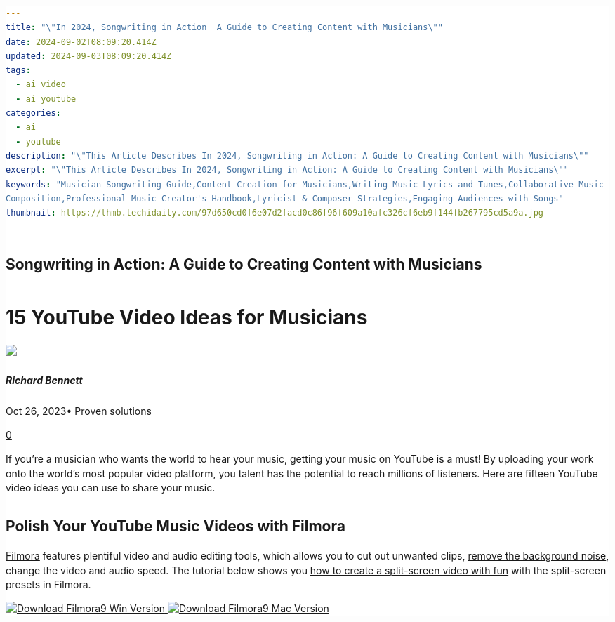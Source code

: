 ```yaml
---
title: "\"In 2024, Songwriting in Action  A Guide to Creating Content with Musicians\""
date: 2024-09-02T08:09:20.414Z
updated: 2024-09-03T08:09:20.414Z
tags:
  - ai video
  - ai youtube
categories:
  - ai
  - youtube
description: "\"This Article Describes In 2024, Songwriting in Action: A Guide to Creating Content with Musicians\""
excerpt: "\"This Article Describes In 2024, Songwriting in Action: A Guide to Creating Content with Musicians\""
keywords: "Musician Songwriting Guide,Content Creation for Musicians,Writing Music Lyrics and Tunes,Collaborative Music Composition,Professional Music Creator's Handbook,Lyricist & Composer Strategies,Engaging Audiences with Songs"
thumbnail: https://thmb.techidaily.com/97d650cd0f6e07d2facd0c86f96f609a10afc326cf6eb9f144fb267795cd5a9a.jpg
---
```


## Songwriting in Action: A Guide to Creating Content with Musicians

# 15 YouTube Video Ideas for Musicians

![](https://images.wondershare.com/filmora/article-images/richard-bennett.jpg)

##### Richard Bennett

 Oct 26, 2023• Proven solutions

[0](#commentsBoxSeoTemplate)

If you’re a musician who wants the world to hear your music, getting your music on YouTube is a must! By uploading your work onto the world’s most popular video platform, you talent has the potential to reach millions of listeners. Here are fifteen YouTube video ideas you can use to share your music.

## Polish Your YouTube Music Videos with Filmora

[Filmora](https://tools.techidaily.com/wondershare/filmora/download/) features plentiful video and audio editing tools, which allows you to cut out unwanted clips, [remove the background noise](https://tools.techidaily.com/wondershare/filmora/download/), change the video and audio speed. The tutorial below shows you [how to create a split-screen video with fun](https://tools.techidaily.com/wondershare/filmora/download/) with the split-screen presets in Filmora.

[![Download Filmora9 Win Version](https://images.wondershare.com/filmora/guide/download-btn-win.jpg) ](https://tools.techidaily.com/wondershare/filmora/download/) [![Download Filmora9 Mac Version](https://images.wondershare.com/filmora/guide/download-btn-mac.jpg) ](https://tools.techidaily.com/wondershare/filmora/download/)
